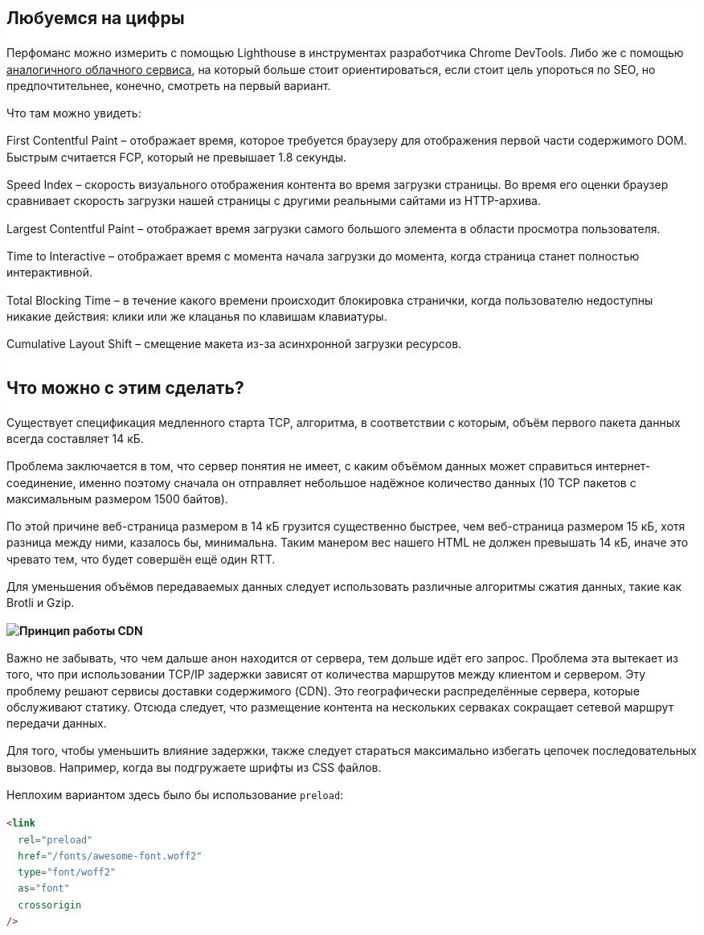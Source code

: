 ## Любуемся на цифры

Перфоманс можно измерить с помощью Lighthouse в инструментах разработчика Chrome DevTools. Либо же с помощью [аналогичного облачного сервиса](https://web.dev/measure), на который больше стоит ориентироваться, если стоит цель упороться по SEO, но предпочтительнее, конечно, смотреть на первый вариант.

Что там можно увидеть:

First Contentful Paint – отображает время, которое требуется браузеру для отображения первой части содержимого DOM. Быстрым считается FCP, который не превышает 1.8 секунды.

Speed Index – скорость визуального отображения контента во время загрузки страницы. Во время его оценки браузер сравнивает скорость загрузки нашей страницы с другими реальными сайтами из HTTP-архива.

Largest Contentful Paint – отображает время загрузки самого большого элемента в области просмотра пользователя.

Time to Interactive – отображает время с момента начала загрузки до момента, когда страница станет полностью интерактивной.

Total Blocking Time – в течение какого времени происходит блокировка странички, когда пользователю недоступны никакие действия: клики или же клацанья по клавишам клавиатуры.

Cumulative Layout Shift – смещение макета из-за асинхронной загрузки ресурсов.

## Что можно с этим сделать?

Существует спецификация медленного старта TCP, алгоритма, в соответствии с которым, объём первого пакета данных всегда составляет 14 кБ.

Проблема заключается в том, что сервер понятия не имеет, с каким объёмом данных может справиться интернет-соединение, именно поэтому сначала он отправляет небольшое надёжное количество данных (10 TCP пакетов с максимальным размером 1500 байтов).

По этой причине веб-страница размером в 14 кБ грузится существенно быстрее, чем веб-страница размером 15 кБ, хотя разница между ними, казалось бы, минимальна. Таким манером вес нашего HTML не должен превышать 14 кБ, иначе это чревато тем, что будет совершён ещё один RTT.

Для уменьшения объёмов передаваемых данных следует использовать различные алгоритмы сжатия данных, такие как Brotli и Gzip.

**![Принцип работы CDN](/posts/how-to-neutralize-network-costs-01.webp)**

Важно не забывать, что чем дальше анон находится от сервера, тем дольше идёт его запрос. Проблема эта вытекает из того, что при использовании TCP/IP задержки зависят от количества маршрутов между клиентом и сервером. Эту проблему решают сервисы доставки содержимого (CDN). Это географически распределённые сервера, которые обслуживают статику. Отсюда следует, что размещение контента на нескольких серваках сокращает сетевой маршрут передачи данных.

Для того, чтобы уменьшить влияние задержки, также следует стараться максимально избегать цепочек последовательных вызовов. Например, когда вы подгружаете шрифты из CSS файлов.

Неплохим вариантом здесь было бы использование `preload`:

```html
<link
  rel="preload"
  href="/fonts/awesome-font.woff2"
  type="font/woff2"
  as="font"
  crossorigin
/>
```
